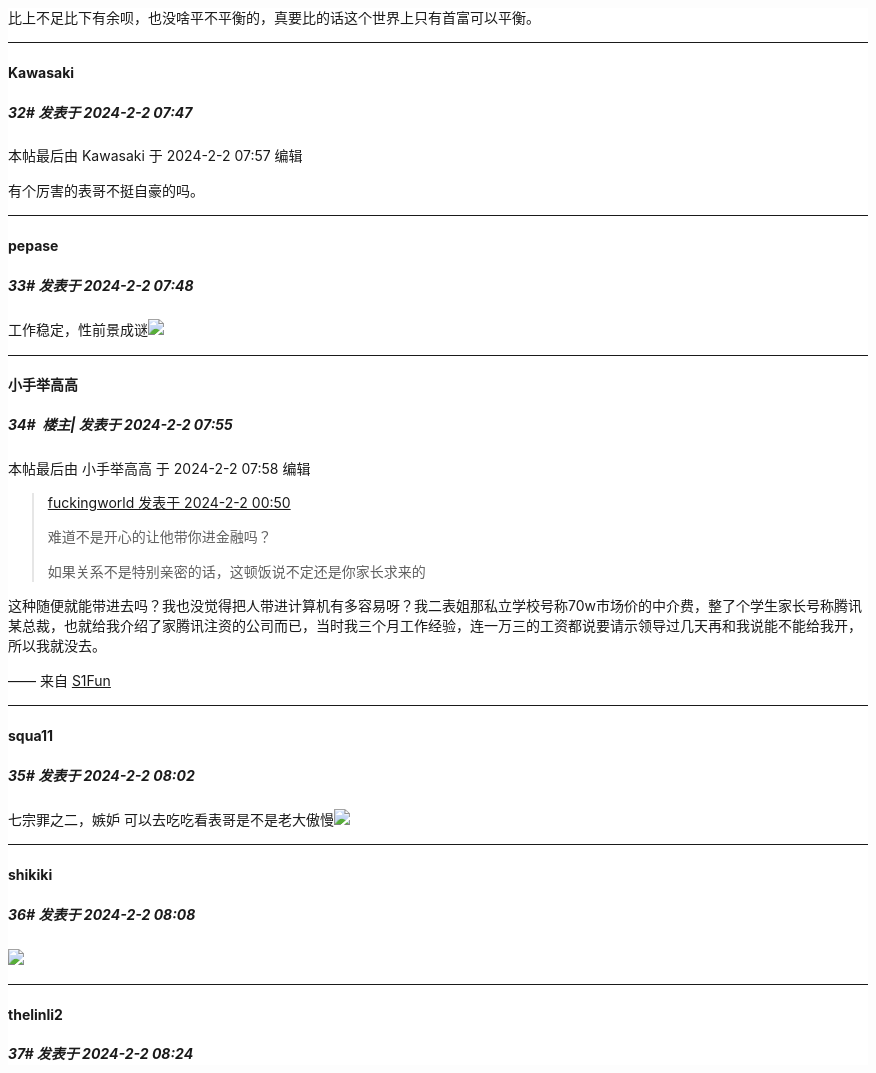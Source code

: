 比上不足比下有余呗，也没啥平不平衡的，真要比的话这个世界上只有首富可以平衡。

*****

####  Kawasaki  
##### 32#       发表于 2024-2-2 07:47

 本帖最后由 Kawasaki 于 2024-2-2 07:57 编辑 

有个厉害的表哥不挺自豪的吗。

*****

####  pepase  
##### 33#       发表于 2024-2-2 07:48

工作稳定，性前景成谜<img src="https://static.saraba1st.com/image/smiley/face2017/067.png" referrerpolicy="no-referrer">

*****

####  小手举高高  
##### 34#         楼主| 发表于 2024-2-2 07:55

 本帖最后由 小手举高高 于 2024-2-2 07:58 编辑 
<blockquote><a href="httphttps://bbs.saraba1st.com/2b/forum.php?mod=redirect&amp;goto=findpost&amp;pid=63859806&amp;ptid=2170553" target="_blank">fuckingworld 发表于 2024-2-2 00:50</a>

难道不是开心的让他带你进金融吗？

如果关系不是特别亲密的话，这顿饭说不定还是你家长求来的</blockquote>
这种随便就能带进去吗？我也没觉得把人带进计算机有多容易呀？我二表姐那私立学校号称70w市场价的中介费，整了个学生家长号称腾讯某总裁，也就给我介绍了家腾讯注资的公司而已，当时我三个月工作经验，连一万三的工资都说要请示领导过几天再和我说能不能给我开，所以我就没去。

—— 来自 [S1Fun](https://s1fun.koalcat.com)

*****

####  squa11  
##### 35#       发表于 2024-2-2 08:02

七宗罪之二，嫉妒
可以去吃吃看表哥是不是老大傲慢<img src="https://static.saraba1st.com/image/smiley/face2017/067.png" referrerpolicy="no-referrer">

*****

####  shikiki  
##### 36#       发表于 2024-2-2 08:08

<img src="https://static.saraba1st.com/image/smiley/face2017/091.png" referrerpolicy="no-referrer">

*****

####  thelinli2  
##### 37#       发表于 2024-2-2 08:24
